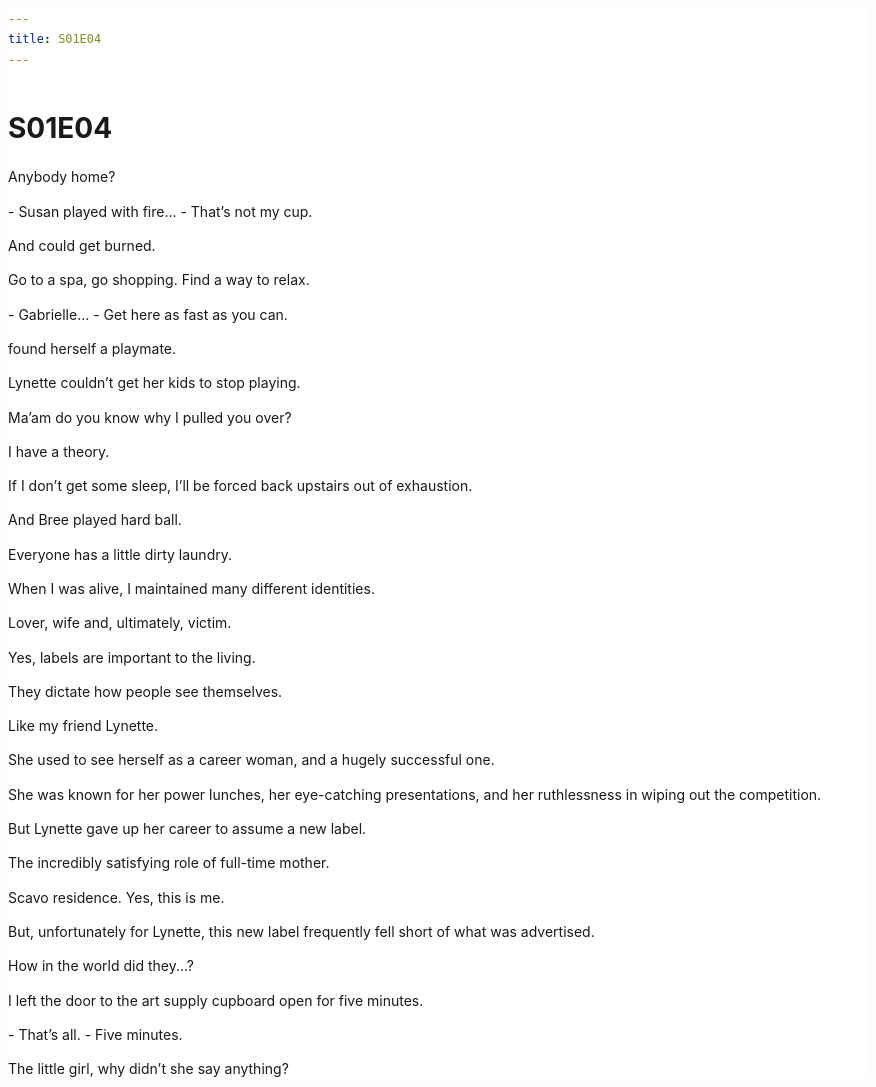 ```yaml
---
title: S01E04
---
```


# S01E04

   Anybody home?

\- Susan played with fire... - That’s not my cup.

And could get burned.

Go to a spa, go shopping. Find a way to relax.

\- Gabrielle... - Get here as fast as you can.

found herself a playmate.

Lynette couldn’t get her kids to stop playing.

Ma’am do you know why I pulled you over?

I have a theory.

If I don’t get some sleep, I’ll be forced back upstairs out of exhaustion.

And Bree played hard ball.

Everyone has a little dirty laundry.

When I was alive, I maintained many different identities.

Lover, wife and, ultimately, victim.

Yes, labels are important to the living.

They dictate how people see themselves.

Like my friend Lynette.

She used to see herself as a career woman,   and a hugely successful one.

She was known for her power lunches, her eye-catching presentations, and her ruthlessness in wiping out the competition.

But Lynette gave up her career to assume a new label.

The incredibly satisfying role of full-time mother.

Scavo residence. Yes, this is me.

But, unfortunately for Lynette, this new label frequently fell short of what was advertised.

How in the world did they...?

I left the door to the art supply cupboard open for five minutes.

\- That’s all. - Five minutes.

The little girl, why didn’t she say anything?
